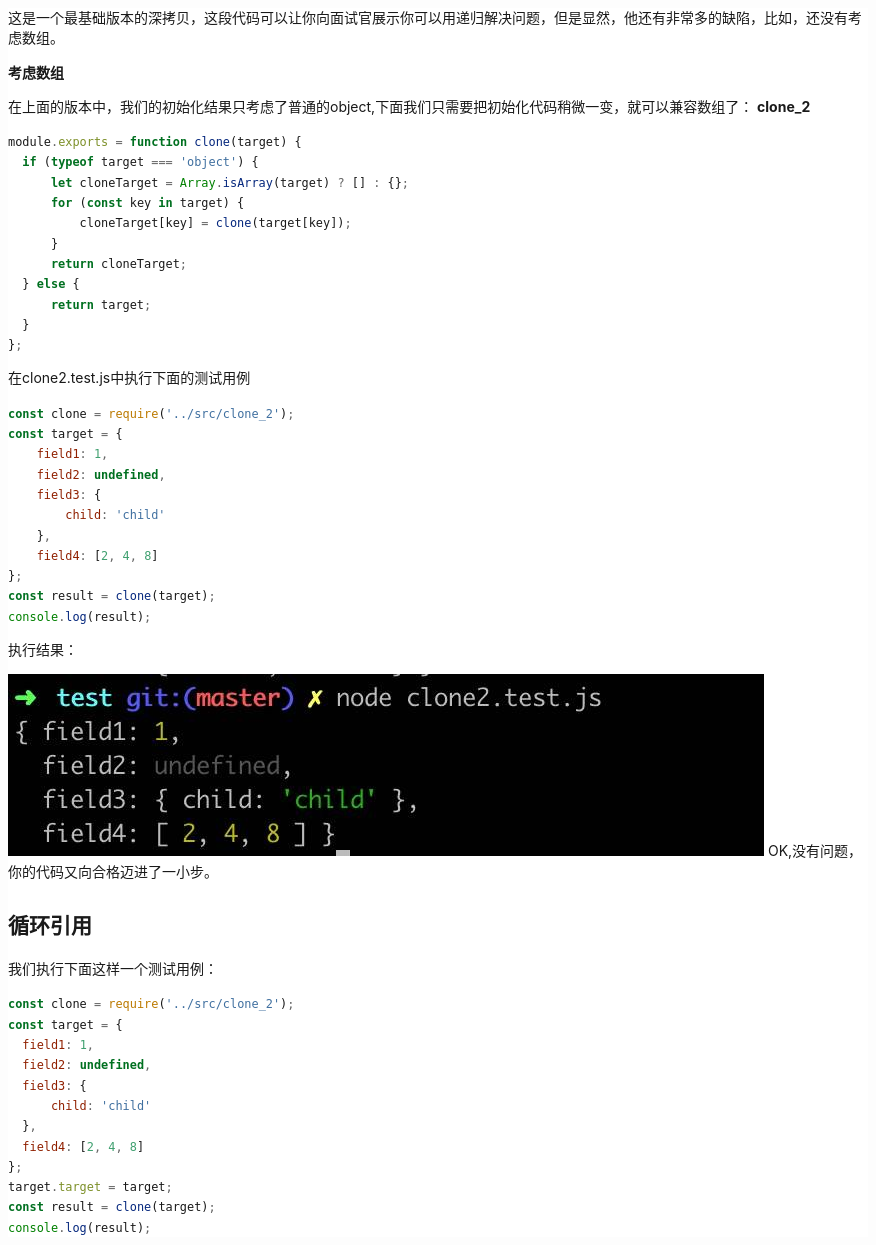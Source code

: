   这是一个最基础版本的深拷贝，这段代码可以让你向面试官展示你可以用递归解决问题，但是显然，他还有非常多的缺陷，比如，还没有考虑数组。

  **考虑数组**

  在上面的版本中，我们的初始化结果只考虑了普通的object,下面我们只需要把初始化代码稍微一变，就可以兼容数组了：
    **clone_2**
  ```javascript
module.exports = function clone(target) {
    if (typeof target === 'object') {
        let cloneTarget = Array.isArray(target) ? [] : {};
        for (const key in target) {
            cloneTarget[key] = clone(target[key]);
        }
        return cloneTarget;
    } else {
        return target;
    }
};
  ```
在clone2.test.js中执行下面的测试用例
```javascript
const clone = require('../src/clone_2');
const target = {
    field1: 1,
    field2: undefined,
    field3: {
        child: 'child'
    },
    field4: [2, 4, 8]
};
const result = clone(target);
console.log(result);
```
执行结果：

![16f879b5b51541a1](../images/javascript/16ce893a566675a2.png)
  OK,没有问题，你的代码又向合格迈进了一小步。

  ## 循环引用

  我们执行下面这样一个测试用例：

  ```javascript
const clone = require('../src/clone_2');
const target = {
    field1: 1,
    field2: undefined,
    field3: {
        child: 'child'
    },
    field4: [2, 4, 8]
};
target.target = target;
const result = clone(target);
console.log(result);
  ```
